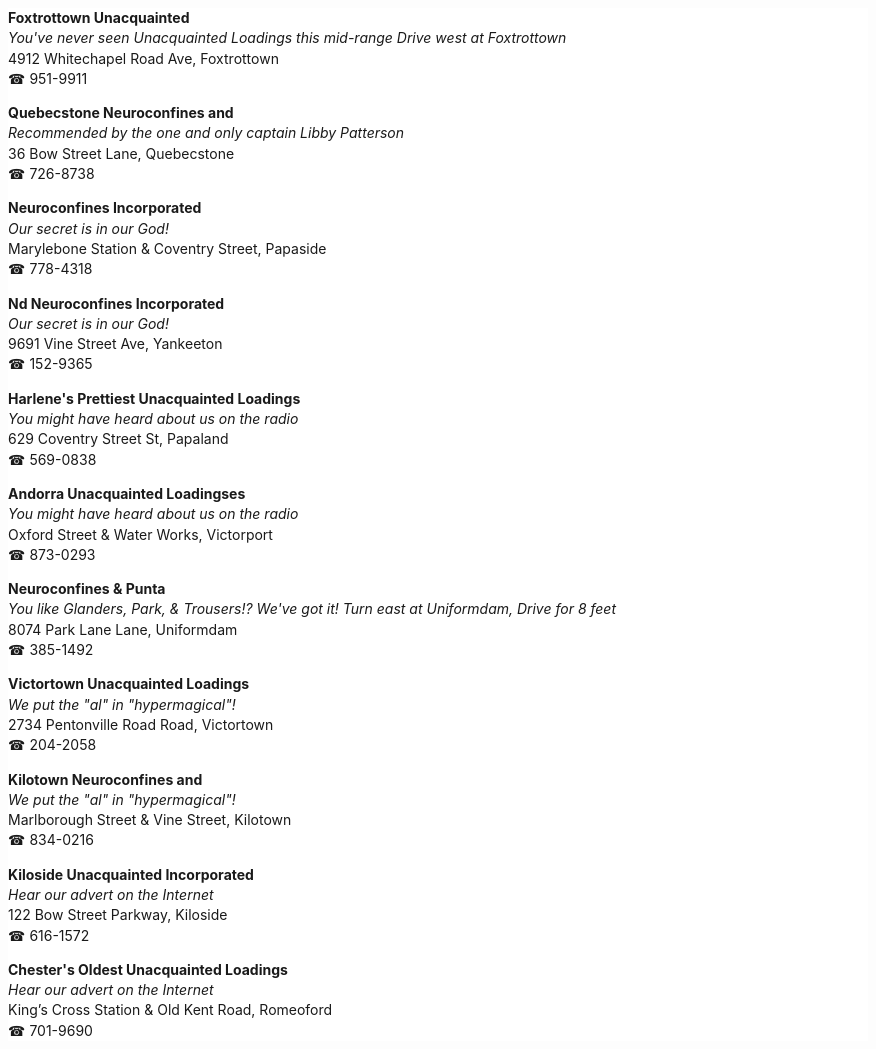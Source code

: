 **Foxtrottown Unacquainted**  
_You've never seen Unacquainted Loadings this mid-range 
Drive west at Foxtrottown_  
4912 Whitechapel Road Ave, Foxtrottown  
☎ 951-9911

**Quebecstone Neuroconfines and**  
_Recommended by the one and only captain Libby Patterson_  
36 Bow Street Lane, Quebecstone  
☎ 726-8738

**Neuroconfines Incorporated**  
_Our secret is in our God!_  
Marylebone Station & Coventry Street, Papaside  
☎ 778-4318

**Nd Neuroconfines Incorporated**  
_Our secret is in our God!_  
9691 Vine Street Ave, Yankeeton  
☎ 152-9365

**Harlene's Prettiest Unacquainted Loadings**  
_You might have heard about us on the radio_  
629 Coventry Street St, Papaland  
☎ 569-0838

**Andorra Unacquainted Loadingses**  
_You might have heard about us on the radio_  
Oxford Street & Water Works, Victorport  
☎ 873-0293

**Neuroconfines & Punta**  
_You like Glanders, Park, & Trousers!? We've got it! 
Turn east at Uniformdam, Drive for 8 feet_  
8074 Park Lane Lane, Uniformdam  
☎ 385-1492

**Victortown Unacquainted Loadings**  
_We put the "al" in "hypermagical"!_  
2734 Pentonville Road Road, Victortown  
☎ 204-2058

**Kilotown Neuroconfines and**  
_We put the "al" in "hypermagical"!_  
Marlborough Street & Vine Street, Kilotown  
☎ 834-0216

**Kiloside Unacquainted Incorporated**  
_Hear our advert on the Internet_  
122 Bow Street Parkway, Kiloside  
☎ 616-1572

**Chester's Oldest Unacquainted Loadings**  
_Hear our advert on the Internet_  
King’s Cross Station & Old Kent Road, Romeoford  
☎ 701-9690
